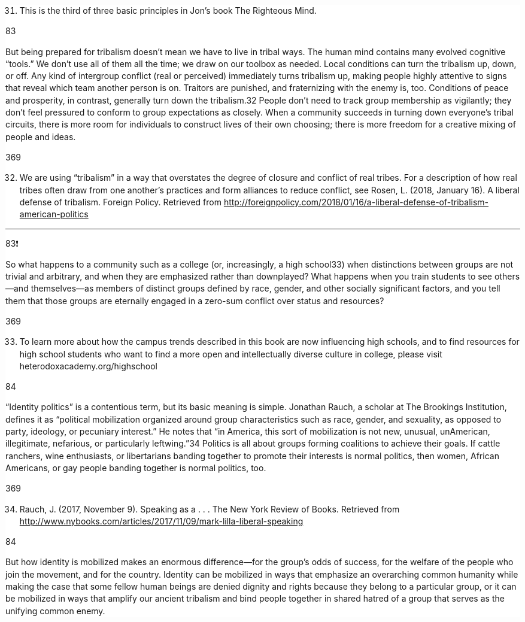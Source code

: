31. This is the third of three basic principles in Jon’s book The Righteous Mind.

83

But being prepared for tribalism doesn’t mean we have to live in tribal ways. The human mind contains many evolved cognitive “tools.” We don’t use all of them all the time; we draw on our toolbox as needed. Local conditions can turn the tribalism up, down, or off. Any kind of intergroup conflict (real or perceived) immediately turns tribalism up, making people highly attentive to signs that reveal which team another person is on. Traitors are punished, and fraternizing with the enemy is, too. Conditions of peace and prosperity, in contrast, generally turn down the tribalism.32 People don’t need to track group membership as vigilantly; they don’t feel pressured to conform to group expectations as closely. When a community succeeds in turning down everyone’s tribal circuits, there is more room for individuals to construct lives of their own choosing; there is more freedom for a creative mixing of people and ideas.

369

32. We are using “tribalism” in a way that overstates the degree of closure and conflict of real tribes. For a description of how real tribes often draw from one another’s practices and form alliances to reduce conflict, see Rosen, L. (2018, January 16). A liberal defense of tribalism. Foreign Policy. Retrieved from http://foreignpolicy.com/2018/01/16/a-liberal-defense-of-tribalism-american-politics

___

83❗️

So what happens to a community such as a college (or, increasingly, a high school33) when distinctions between groups are not trivial and arbitrary, and when they are emphasized rather than downplayed? What happens when you train students to see others—and themselves—as members of distinct groups defined by race, gender, and other socially significant factors, and you tell them that those groups are eternally engaged in a zero-sum conflict over status and resources?

369

33. To learn more about how the campus trends described in this book are now influencing high schools, and to find resources for high school students who want to find a more open and intellectually diverse culture in college, please visit heterodoxacademy.org/highschool

84

“Identity politics” is a contentious term, but its basic meaning is simple. Jonathan Rauch, a scholar at The Brookings Institution, defines it as “political mobilization organized around group characteristics such as race, gender, and sexuality, as opposed to party, ideology, or pecuniary interest.” He notes that “in America, this sort of mobilization is not new, unusual, unAmerican, illegitimate, nefarious, or particularly leftwing.”34 Politics is all about groups forming coalitions to achieve their goals. If cattle ranchers, wine enthusiasts, or libertarians banding together to promote their interests is normal politics, then women, African Americans, or gay people banding together is normal politics, too.

369

34. Rauch, J. (2017, November 9). Speaking as a . . . The New York Review of Books. Retrieved from http://www.nybooks.com/articles/2017/11/09/mark-lilla-liberal-speaking

84

But how identity is mobilized makes an enormous difference—for the group’s odds of success, for the welfare of the people who join the movement, and for the country. Identity can be mobilized in ways that emphasize an overarching common humanity while making the case that some fellow human beings are denied dignity and rights because they belong to a particular group, or it can be mobilized in ways that amplify our ancient tribalism and bind people together in shared hatred of a group that serves as the unifying common enemy.
